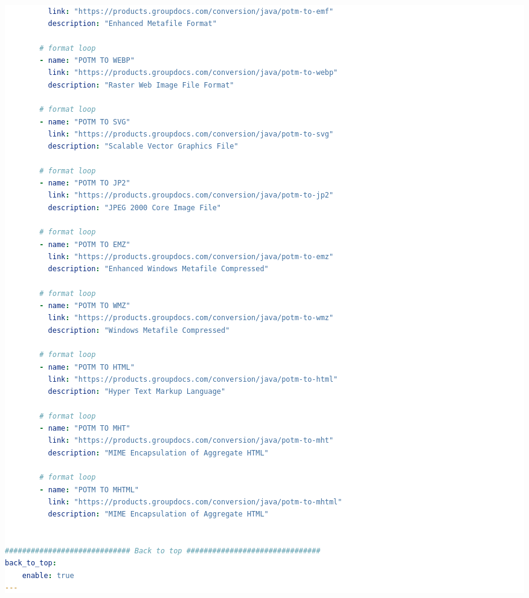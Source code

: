 ```yaml
          link: "https://products.groupdocs.com/conversion/java/potm-to-emf"
          description: "Enhanced Metafile Format"

        # format loop
        - name: "POTM TO WEBP"
          link: "https://products.groupdocs.com/conversion/java/potm-to-webp"
          description: "Raster Web Image File Format"

        # format loop
        - name: "POTM TO SVG"
          link: "https://products.groupdocs.com/conversion/java/potm-to-svg"
          description: "Scalable Vector Graphics File"

        # format loop
        - name: "POTM TO JP2"
          link: "https://products.groupdocs.com/conversion/java/potm-to-jp2"
          description: "JPEG 2000 Core Image File"

        # format loop
        - name: "POTM TO EMZ"
          link: "https://products.groupdocs.com/conversion/java/potm-to-emz"
          description: "Enhanced Windows Metafile Compressed"

        # format loop
        - name: "POTM TO WMZ"
          link: "https://products.groupdocs.com/conversion/java/potm-to-wmz"
          description: "Windows Metafile Compressed"

        # format loop
        - name: "POTM TO HTML"
          link: "https://products.groupdocs.com/conversion/java/potm-to-html"
          description: "Hyper Text Markup Language"

        # format loop
        - name: "POTM TO MHT"
          link: "https://products.groupdocs.com/conversion/java/potm-to-mht"
          description: "MIME Encapsulation of Aggregate HTML"

        # format loop
        - name: "POTM TO MHTML"
          link: "https://products.groupdocs.com/conversion/java/potm-to-mhtml"
          description: "MIME Encapsulation of Aggregate HTML"


############################# Back to top ###############################
back_to_top:
    enable: true
---
```

